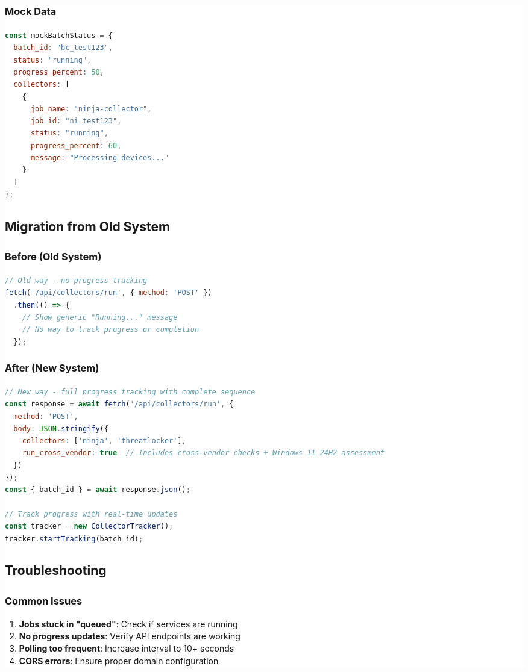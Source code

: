 ### Mock Data
```javascript
const mockBatchStatus = {
  batch_id: "bc_test123",
  status: "running",
  progress_percent: 50,
  collectors: [
    {
      job_name: "ninja-collector",
      job_id: "ni_test123",
      status: "running",
      progress_percent: 60,
      message: "Processing devices..."
    }
  ]
};
```

## Migration from Old System

### Before (Old System)
```javascript
// Old way - no progress tracking
fetch('/api/collectors/run', { method: 'POST' })
  .then(() => {
    // Show generic "Running..." message
    // No way to track progress or completion
  });
```

### After (New System)
```javascript
// New way - full progress tracking with complete sequence
const response = await fetch('/api/collectors/run', { 
  method: 'POST',
  body: JSON.stringify({ 
    collectors: ['ninja', 'threatlocker'],
    run_cross_vendor: true  // Includes cross-vendor checks + Windows 11 24H2 assessment
  })
});
const { batch_id } = await response.json();

// Track progress with real-time updates
const tracker = new CollectorTracker();
tracker.startTracking(batch_id);
```

## Troubleshooting

### Common Issues
1. **Jobs stuck in "queued"**: Check if services are running
2. **No progress updates**: Verify API endpoints are working
3. **Polling too frequent**: Increase interval to 10+ seconds
4. **CORS errors**: Ensure proper domain configuration
